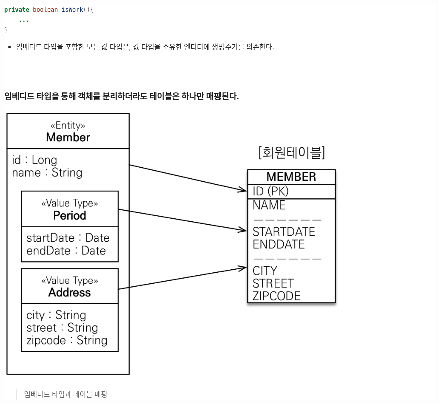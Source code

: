 ```java
private boolean isWork(){
	...
}
```

- 임베디드 타입을 포함한 모든 값 타입은, 값 타입을 소유한 엔티티에 생명주기를 의존한다.



<br>

<br>



### 임베디드 타입을 통해 객체를 분리하더라도 테이블은 하나만 매핑된다.

<img src="https://github.com/JaeYeon33/TIL/blob/main/JPA/image/Untitled%2030.png?raw=true" alt="picture" style="zoom:85%;" />



<br>

> 임베디드 타입과 테이블 매핑
